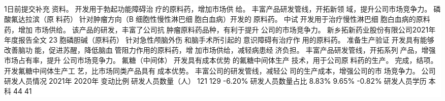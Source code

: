 1日前提交补充
资料。
开发用于勃起功能障碍治
疗的原料药，增加市场供
给。
丰富产品研发管线，开拓新领
域，提升公司市场竞争力。
磷酸氟达拉滨（原
料药）
针对肿瘤方向（B
细胞性慢性淋巴细
胞白血病）开发的
原料药。
中试
开发用于治疗慢性淋巴细
胞白血病的原料药，增加
市场供给。
该产品的研发，丰富了公司抗
肿瘤原料药品种，有利于提升
公司的市场竞争力。
新乡拓新药业股份有限公司2021年年度报告全文
23
胞磷胆碱（原料药）
针对急性颅脑外伤
和脑手术所引起的
意识障碍有治疗作
用的原料药。
准备生产验证
开发具有能够改善脑功
能，促进苏醒，降低脑血
管阻力作用的原料药，增
加市场供给，减轻病患经
济负担。
丰富产品研发管线，开拓系列
产品，增强市场占有率，提升
公司市场竞争力。
氟糖（中间体）
开发具有成本优势
的氟糖中间体生产
技术，用于公司原
料药的生产。
完成，结项。
开发氟糖中间体生产工
艺，比市场同类产品具有
成本优势。
丰富公司的研发管线，减轻公
司的生产成本，增强公司的市
场竞争力。
公司研发人员情况
2021年
2020年
变动比例
研发人员数量（人）
121
129
-6.20%
研发人员数量占比
8.83%
9.65%
-0.82%
研发人员学历
本科
44
41